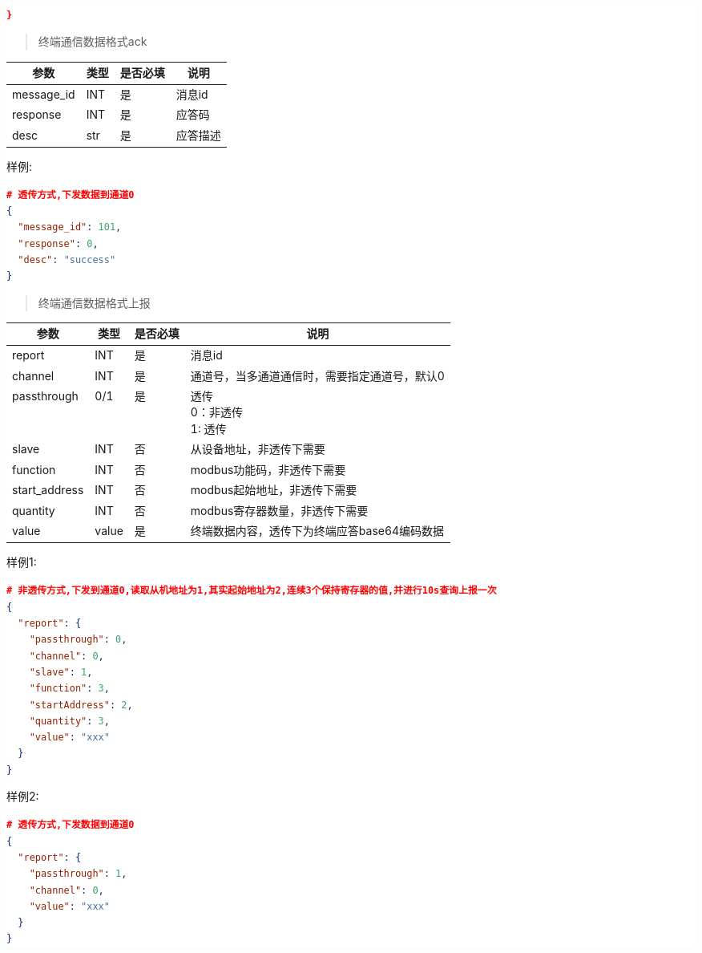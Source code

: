 ```json
}
```

> 终端通信数据格式ack

| 参数         | 类型    | 是否必填 |说明  |
| ---         | ---     | ---    |--- |
| message_id  | INT     |   是     | 消息id    |
| response    | INT     |   是     | 应答码     |
| desc        | str     |   是     | 应答描述   |
样例:
```json
# 透传方式,下发数据到通道0
{
  "message_id": 101,
  "response": 0,
  "desc": "success"
}
```

> 终端通信数据格式上报

| 参数         | 类型    | 是否必填 |说明  |
| ---         | ---     | ---    |---  |
| report      | INT     |   是     | 消息id                   |
| channel     | INT     |   是     | 通道号，当多通道通信时，需要指定通道号，默认0  |
| passthrough | 0/1     |   是     | 透传 <br>0：非透传<br> 1: 透传|
| slave       | INT     |   否     | 从设备地址，非透传下需要 |
| function    | INT     |   否     | modbus功能码，非透传下需要 |
| start_address | INT     |   否   | modbus起始地址，非透传下需要 |
| quantity      | INT     |   否   | modbus寄存器数量，非透传下需要 |
| value         | value   |   是   | 终端数据内容，透传下为终端应答base64编码数据|
样例1:
```json
# 非透传方式,下发到通道0,读取从机地址为1,其实起始地址为2,连续3个保持寄存器的值,并进行10s查询上报一次
{
  "report": {
    "passthrough": 0,
    "channel": 0,
    "slave": 1,
    "function": 3,
    "startAddress": 2,
    "quantity": 3,
    "value": "xxx"
  }
}
```
样例2:
```json
# 透传方式,下发数据到通道0
{
  "report": {
    "passthrough": 1,
    "channel": 0,
    "value": "xxx"
  }
}
```
